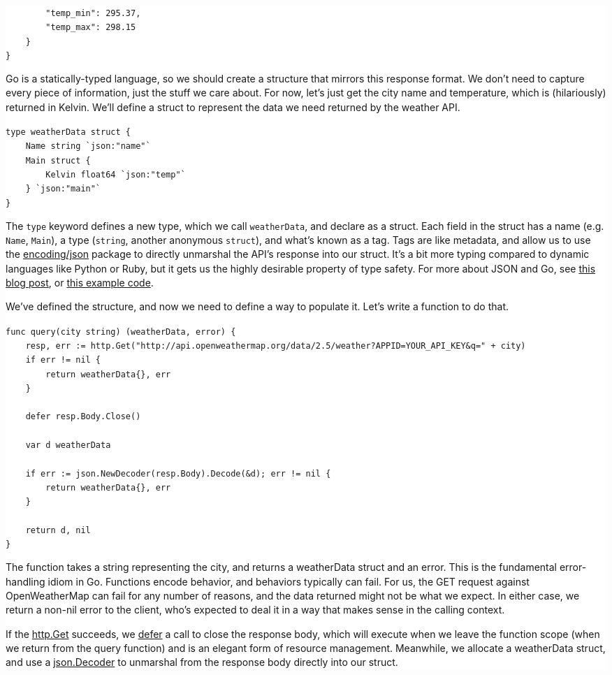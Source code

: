 	        "temp_min": 295.37,
	        "temp_max": 298.15
	    }
	}

Go is a statically-typed language, so we should create a structure that mirrors this response format. We don’t need to capture every piece of information, just the stuff we care about. For now, let’s just get the city name and temperature, which is (hilariously) returned in Kelvin. We’ll define a struct to represent the data we need returned by the weather API.

	type weatherData struct {
	    Name string `json:"name"`
	    Main struct {
	        Kelvin float64 `json:"temp"`
	    } `json:"main"`
	}

The `type` keyword defines a new type, which we call `weatherData`, and declare as a struct. Each field in the struct has a name (e.g. `Name`, `Main`), a type (`string`, another anonymous `struct`), and what’s known as a tag. Tags are like metadata, and allow us to use the [encoding/json](http://golang.org/pkg/encoding/json) package to directly unmarshal the API’s response into our struct. It’s a bit more typing compared to dynamic languages like Python or Ruby, but it gets us the highly desirable property of type safety. For more about JSON and Go, see [this blog post](http://blog.golang.org/json-and-go), or [this example code](https://gobyexample.com/json).

We’ve defined the structure, and now we need to define a way to populate it. Let’s write a function to do that.

	func query(city string) (weatherData, error) {
	    resp, err := http.Get("http://api.openweathermap.org/data/2.5/weather?APPID=YOUR_API_KEY&q=" + city)
	    if err != nil {
	        return weatherData{}, err
	    }

	    defer resp.Body.Close()

	    var d weatherData

	    if err := json.NewDecoder(resp.Body).Decode(&d); err != nil {
	        return weatherData{}, err
	    }

	    return d, nil
	}

The function takes a string representing the city, and returns a weatherData struct and an error. This is the fundamental error-handling idiom in Go. Functions encode behavior, and behaviors typically can fail. For us, the GET request against OpenWeatherMap can fail for any number of reasons, and the data returned might not be what we expect. In either case, we return a non-nil error to the client, who’s expected to deal it in a way that makes sense in the calling context.

If the [http.Get](http://golang.org/pkg/net/http/#Get) succeeds, we [defer](http://golang.org/doc/effective_go.html#defer) a call to close the response body, which will execute when we leave the function scope (when we return from the query function) and is an elegant form of resource management. Meanwhile, we allocate a weatherData struct, and use a [json.Decoder](http://golang.org/pkg/encoding/json/#Decoder) to unmarshal from the response body directly into our struct.
